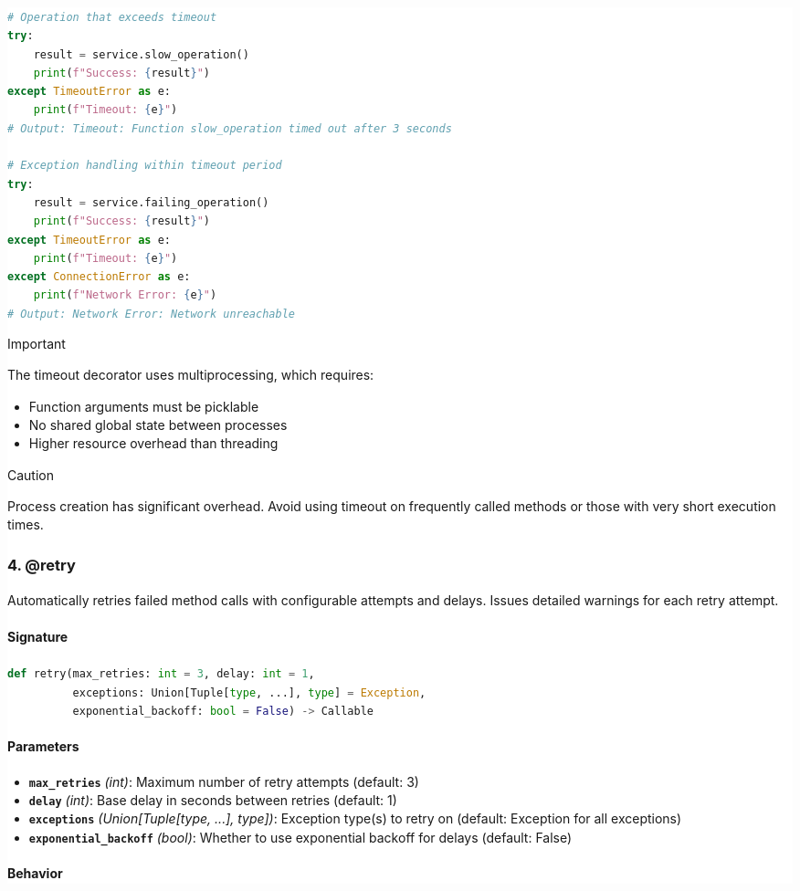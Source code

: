 ```python
# Operation that exceeds timeout
try:
    result = service.slow_operation()
    print(f"Success: {result}")
except TimeoutError as e:
    print(f"Timeout: {e}")
# Output: Timeout: Function slow_operation timed out after 3 seconds

# Exception handling within timeout period
try:
    result = service.failing_operation()
    print(f"Success: {result}")
except TimeoutError as e:
    print(f"Timeout: {e}")
except ConnectionError as e:
    print(f"Network Error: {e}")
# Output: Network Error: Network unreachable
```

> [!IMPORTANT]
> The timeout decorator uses multiprocessing, which requires:
> - Function arguments must be picklable
> - No shared global state between processes
> - Higher resource overhead than threading

> [!CAUTION]
> Process creation has significant overhead. Avoid using timeout on frequently called methods or those with very short execution times.

### 4. @retry

Automatically retries failed method calls with configurable attempts and delays. Issues detailed warnings for each retry attempt.

#### Signature

```python
def retry(max_retries: int = 3, delay: int = 1,
          exceptions: Union[Tuple[type, ...], type] = Exception,
          exponential_backoff: bool = False) -> Callable
```

#### Parameters

- **`max_retries`** *(int)*: Maximum number of retry attempts (default: 3)
- **`delay`** *(int)*: Base delay in seconds between retries (default: 1)
- **`exceptions`** *(Union[Tuple[type, ...], type])*: Exception type(s) to retry on (default: Exception for all exceptions)
- **`exponential_backoff`** *(bool)*: Whether to use exponential backoff for delays (default: False)

#### Behavior
